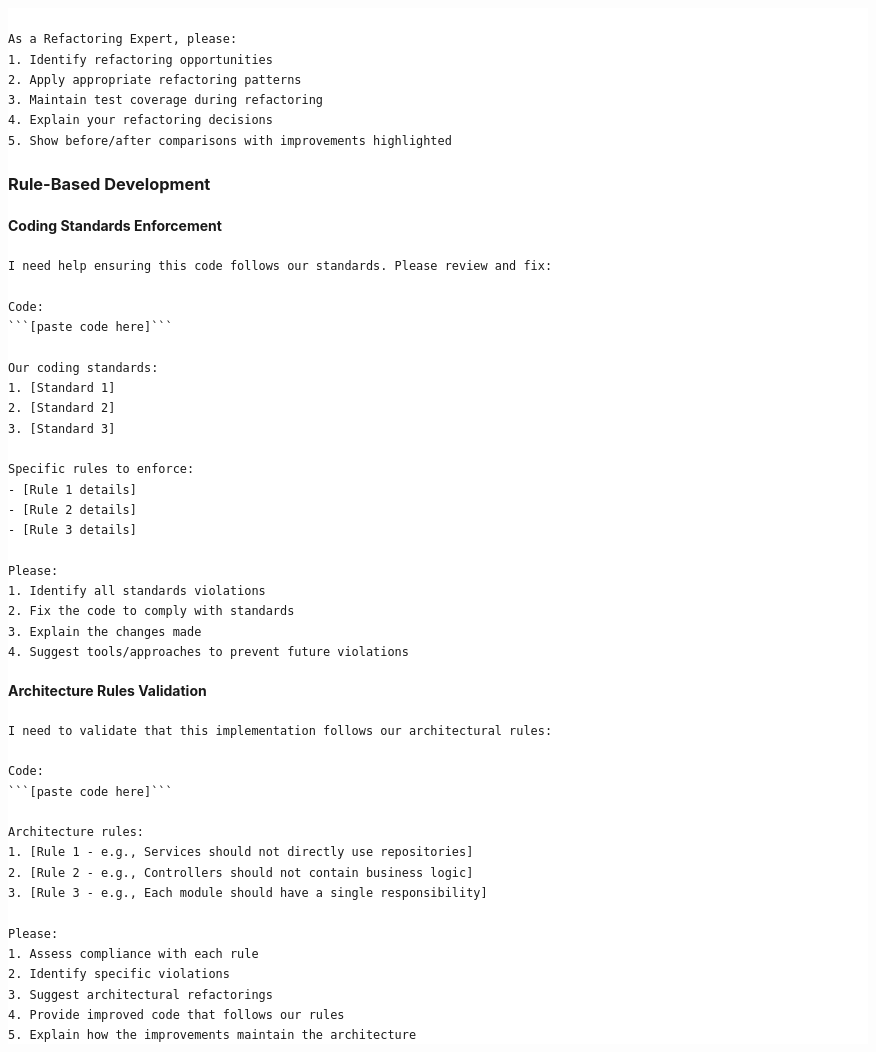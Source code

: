 ```

As a Refactoring Expert, please:
1. Identify refactoring opportunities
2. Apply appropriate refactoring patterns
3. Maintain test coverage during refactoring
4. Explain your refactoring decisions
5. Show before/after comparisons with improvements highlighted
```

### Rule-Based Development

#### Coding Standards Enforcement

```
I need help ensuring this code follows our standards. Please review and fix:

Code:
```[paste code here]```

Our coding standards:
1. [Standard 1]
2. [Standard 2]
3. [Standard 3]

Specific rules to enforce:
- [Rule 1 details]
- [Rule 2 details]
- [Rule 3 details]

Please:
1. Identify all standards violations
2. Fix the code to comply with standards
3. Explain the changes made
4. Suggest tools/approaches to prevent future violations
```

#### Architecture Rules Validation

```
I need to validate that this implementation follows our architectural rules:

Code:
```[paste code here]```

Architecture rules:
1. [Rule 1 - e.g., Services should not directly use repositories]
2. [Rule 2 - e.g., Controllers should not contain business logic]
3. [Rule 3 - e.g., Each module should have a single responsibility]

Please:
1. Assess compliance with each rule
2. Identify specific violations
3. Suggest architectural refactorings
4. Provide improved code that follows our rules
5. Explain how the improvements maintain the architecture
```

